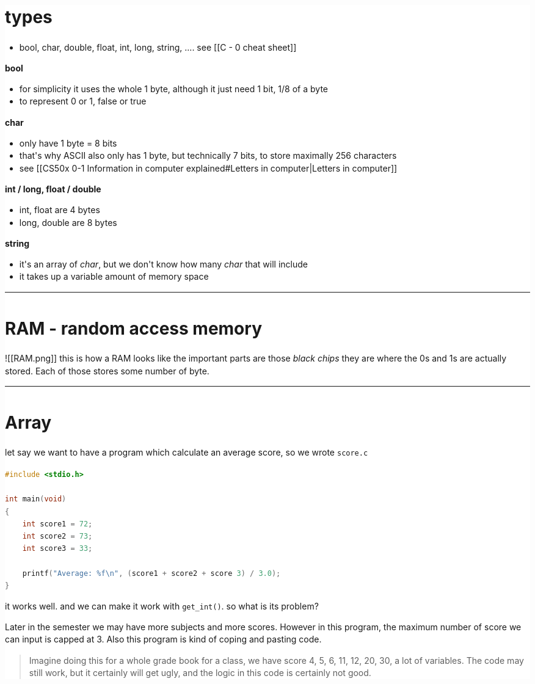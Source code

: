 # types
* bool, char, double, float, int, long, string, ....
see [[C - 0 cheat sheet]]

**bool**
* for simplicity it uses the whole 1 byte, although it just need 1 bit, 1/8 of a byte
* to represent 0 or 1, false or true

**char**
* only have 1 byte = 8 bits
* that's why ASCII also only has 1 byte, but technically 7 bits, to store maximally 256 characters
* see [[CS50x 0-1 Information in computer explained#Letters in computer|Letters in computer]]

**int / long, float / double**
* int, float are 4 bytes
* long, double are 8 bytes

**string**
* it's an array of *char*, but we don't know how many *char* that will include
* it takes up a variable amount of memory space
___

# RAM - random access memory
![[RAM.png]]
this is how a RAM looks like
the important parts are those *black chips*
they are where the 0s and 1s are actually stored. Each of those stores some number of byte.
___

# Array

let say we want to have a program which calculate an average score, so we wrote `score.c`
```C
#include <stdio.h>

int main(void)
{
	int score1 = 72;
	int score2 = 73;
	int score3 = 33;
	
	printf("Average: %f\n", (score1 + score2 + score 3) / 3.0);
}
```
it works well. and we can make it work with `get_int()`.
so what is its problem?

Later in the semester we may have more subjects and more scores.
However in this program, the maximum number of score we can input is capped at 3.
Also this program is kind of coping and pasting code.
> Imagine doing this for a whole grade book for a class, we have score 4, 5, 6, 11, 12, 20, 30, a lot of variables. The code may still work, but it certainly will get ugly, and the logic in this code is certainly not good.
